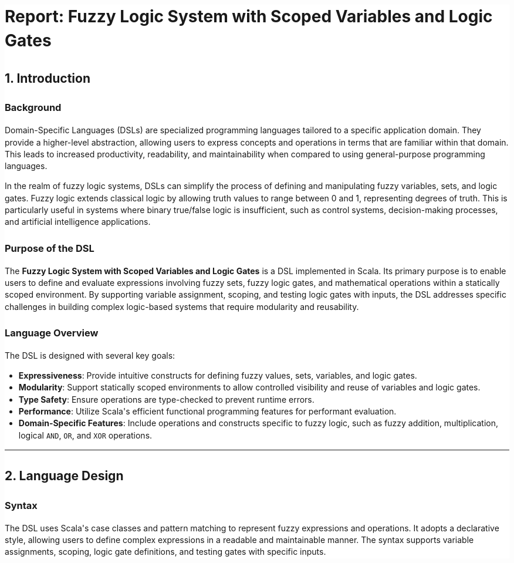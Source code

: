 # Report: Fuzzy Logic System with Scoped Variables and Logic Gates

## 1. Introduction

### Background

Domain-Specific Languages (DSLs) are specialized programming languages tailored to a specific application domain. They provide a higher-level abstraction, allowing users to express concepts and operations in terms that are familiar within that domain. This leads to increased productivity, readability, and maintainability when compared to using general-purpose programming languages.

In the realm of fuzzy logic systems, DSLs can simplify the process of defining and manipulating fuzzy variables, sets, and logic gates. Fuzzy logic extends classical logic by allowing truth values to range between 0 and 1, representing degrees of truth. This is particularly useful in systems where binary true/false logic is insufficient, such as control systems, decision-making processes, and artificial intelligence applications.

### Purpose of the DSL

The **Fuzzy Logic System with Scoped Variables and Logic Gates** is a DSL implemented in Scala. Its primary purpose is to enable users to define and evaluate expressions involving fuzzy sets, fuzzy logic gates, and mathematical operations within a statically scoped environment. By supporting variable assignment, scoping, and testing logic gates with inputs, the DSL addresses specific challenges in building complex logic-based systems that require modularity and reusability.

### Language Overview

The DSL is designed with several key goals:

- **Expressiveness**: Provide intuitive constructs for defining fuzzy values, sets, variables, and logic gates.
- **Modularity**: Support statically scoped environments to allow controlled visibility and reuse of variables and logic gates.
- **Type Safety**: Ensure operations are type-checked to prevent runtime errors.
- **Performance**: Utilize Scala's efficient functional programming features for performant evaluation.
- **Domain-Specific Features**: Include operations and constructs specific to fuzzy logic, such as fuzzy addition, multiplication, logical `AND`, `OR`, and `XOR` operations.

---

## 2. Language Design

### Syntax

The DSL uses Scala's case classes and pattern matching to represent fuzzy expressions and operations. It adopts a declarative style, allowing users to define complex expressions in a readable and maintainable manner. The syntax supports variable assignments, scoping, logic gate definitions, and testing gates with specific inputs.
